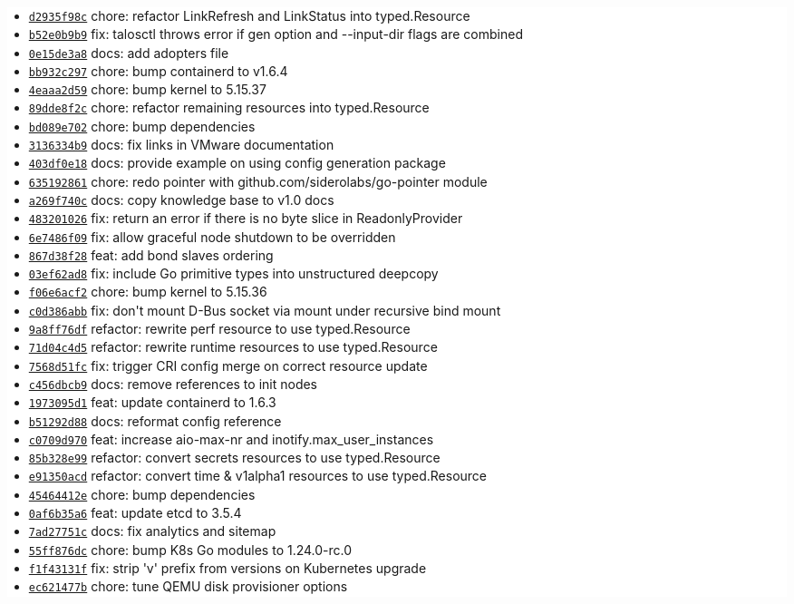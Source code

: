 * [`d2935f98c`](https://github.com/siderolabs/talos/commit/d2935f98c4f9ae99bc8e1c0f63a4b0825a2678f6) chore: refactor LinkRefresh and LinkStatus into typed.Resource
* [`b52e0b9b9`](https://github.com/siderolabs/talos/commit/b52e0b9b9ecb84a7b73771a80f3425af4814ada0) fix: talosctl throws error if gen option and --input-dir flags are combined
* [`0e15de3a8`](https://github.com/siderolabs/talos/commit/0e15de3a8a4057866e5e51c99936fad1c629098f) docs: add adopters file
* [`bb932c297`](https://github.com/siderolabs/talos/commit/bb932c29706c1eb77088d734c65857cd63035031) chore: bump containerd to v1.6.4
* [`4eaaa2d59`](https://github.com/siderolabs/talos/commit/4eaaa2d597d12d8ec4fa265499790d0891beac42) chore: bump kernel to 5.15.37
* [`89dde8f2c`](https://github.com/siderolabs/talos/commit/89dde8f2c426e2eb53de507b69f48bb8b6b5b7fe) chore: refactor remaining resources into typed.Resource
* [`bd089e702`](https://github.com/siderolabs/talos/commit/bd089e702d247b2ee5f31bde542cf407e155e10b) chore: bump dependencies
* [`3136334b9`](https://github.com/siderolabs/talos/commit/3136334b935e37e4a2f11bd4c02f89aee4806ddb) docs: fix links in VMware documentation
* [`403df0e18`](https://github.com/siderolabs/talos/commit/403df0e1802186c409eb8cc255ca1233898a5eda) docs: provide example on using config generation package
* [`635192861`](https://github.com/siderolabs/talos/commit/63519286110e75adc03edb89b4dc9cb432b15d46) chore: redo pointer with github.com/siderolabs/go-pointer module
* [`a269f740c`](https://github.com/siderolabs/talos/commit/a269f740ce323b21e532b24aa327b1f4b4b1e951) docs: copy knowledge base to v1.0 docs
* [`483201026`](https://github.com/siderolabs/talos/commit/48320102630a6a551aaa05202181daad62757180) fix: return an error if there is no byte slice in ReadonlyProvider
* [`6e7486f09`](https://github.com/siderolabs/talos/commit/6e7486f099026724c21a73a4d4ff40134ac864b1) fix: allow graceful node shutdown to be overridden
* [`867d38f28`](https://github.com/siderolabs/talos/commit/867d38f28f3b65b373206528d18360b714331cec) feat: add bond slaves ordering
* [`03ef62ad8`](https://github.com/siderolabs/talos/commit/03ef62ad8bf10eccacbd490ebbcaceb0794f5378) fix: include Go primitive types into unstructured deepcopy
* [`f06e6acf2`](https://github.com/siderolabs/talos/commit/f06e6acf2f76c48a59654e53503ae82eb9a6532c) chore: bump kernel to 5.15.36
* [`c0d386abb`](https://github.com/siderolabs/talos/commit/c0d386abb6e427fa0da5ab416a9a3caf9ab1f1d6) fix: don't mount D-Bus socket via mount under recursive bind mount
* [`9a8ff76df`](https://github.com/siderolabs/talos/commit/9a8ff76df2fa7366ccdeb597226285a77528442e) refactor: rewrite perf resource to use typed.Resource
* [`71d04c4d5`](https://github.com/siderolabs/talos/commit/71d04c4d5cbaeadfc86b6eb5164f7f8026a9b66a) refactor: rewrite runtime resources to use typed.Resource
* [`7568d51fc`](https://github.com/siderolabs/talos/commit/7568d51fc8e40c57cef3d86c77a662508ee3f0cd) fix: trigger CRI config merge on correct resource update
* [`c456dbcb9`](https://github.com/siderolabs/talos/commit/c456dbcb934533e3026246635911ce44045dfb17) docs: remove references to init nodes
* [`1973095d1`](https://github.com/siderolabs/talos/commit/1973095d146a9b10408f972904a06ed555524bd2) feat: update containerd to 1.6.3
* [`b51292d88`](https://github.com/siderolabs/talos/commit/b51292d884b420b30cd5eb8eba29286f72681b72) docs: reformat config reference
* [`c0709d970`](https://github.com/siderolabs/talos/commit/c0709d97078f6574be3b6413a1513d91adeea26e) feat: increase aio-max-nr and inotify.max_user_instances
* [`85b328e99`](https://github.com/siderolabs/talos/commit/85b328e99719e549346a39ffc4a782e993dc7696) refactor: convert secrets resources to use typed.Resource
* [`e91350acd`](https://github.com/siderolabs/talos/commit/e91350acd727581478b852f171b69a67b4322999) refactor: convert time & v1alpha1 resources to use typed.Resource
* [`45464412e`](https://github.com/siderolabs/talos/commit/45464412e0526195c3a7f3e447f8f5bee108407d) chore: bump dependencies
* [`0af6b35a6`](https://github.com/siderolabs/talos/commit/0af6b35a66ae4145d678796d6b7fea2cf77ea9de) feat: update etcd to 3.5.4
* [`7ad27751c`](https://github.com/siderolabs/talos/commit/7ad27751cbd2a44290b7c5fa708129df5a912375) docs: fix analytics and sitemap
* [`55ff876dc`](https://github.com/siderolabs/talos/commit/55ff876dc649f102cb6608efa6fb738d9ea69bba) chore: bump K8s Go modules to 1.24.0-rc.0
* [`f1f43131f`](https://github.com/siderolabs/talos/commit/f1f43131f8f1070240fc32cc96a7b1ccf78e3f76) fix: strip 'v' prefix from versions on Kubernetes upgrade
* [`ec621477b`](https://github.com/siderolabs/talos/commit/ec621477bd089d1672bf5ea94378ffa397bee227) chore: tune QEMU disk provisioner options